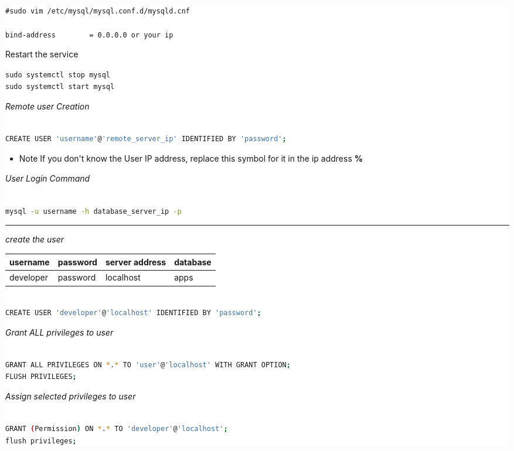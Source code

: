 ```
#sudo vim /etc/mysql/mysql.conf.d/mysqld.cnf

bind-address        = 0.0.0.0 or your ip

```
Restart the service

```
sudo systemctl stop mysql
sudo systemctl start mysql

```

_Remote user Creation_

```bash

CREATE USER 'username'@'remote_server_ip' IDENTIFIED BY 'password';

```

* Note If you don't know the User IP address, replace this symbol for it in the ip address **%**

_User Login Command_

```bash

mysql -u username -h database_server_ip -p

```

---

_create the user_

|username|password|server address| database |
|---|---|---|---|
|developer|password|localhost| apps |

```bash

CREATE USER 'developer'@'localhost' IDENTIFIED BY 'password';

```

_Grant ALL privileges to user_

```bash

GRANT ALL PRIVILEGES ON *.* TO 'user'@'localhost' WITH GRANT OPTION;
FLUSH PRIVILEGES;

```

_Assign selected privileges to user_

```bash

GRANT (Permission) ON *.* TO 'developer'@'localhost';
flush privileges;

```
